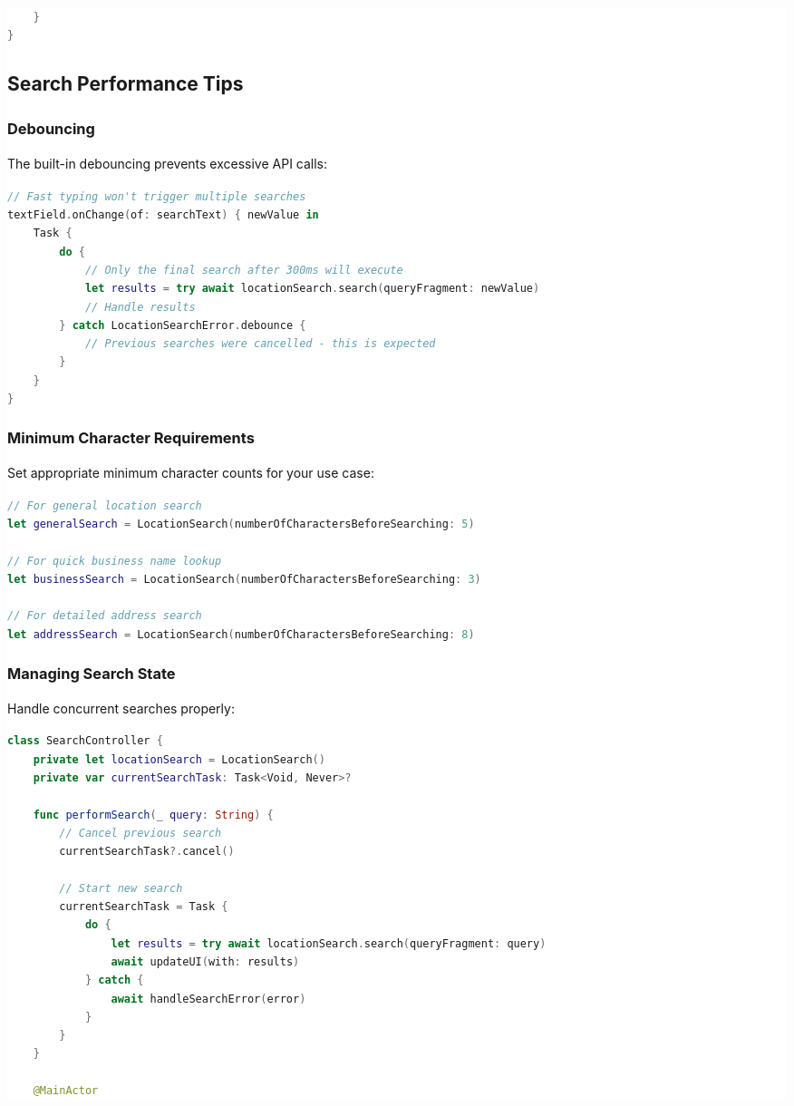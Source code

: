 ```swift
    }
}
```

## Search Performance Tips

### Debouncing

The built-in debouncing prevents excessive API calls:

```swift
// Fast typing won't trigger multiple searches
textField.onChange(of: searchText) { newValue in
    Task {
        do {
            // Only the final search after 300ms will execute
            let results = try await locationSearch.search(queryFragment: newValue)
            // Handle results
        } catch LocationSearchError.debounce {
            // Previous searches were cancelled - this is expected
        }
    }
}
```

### Minimum Character Requirements

Set appropriate minimum character counts for your use case:

```swift
// For general location search
let generalSearch = LocationSearch(numberOfCharactersBeforeSearching: 5)

// For quick business name lookup
let businessSearch = LocationSearch(numberOfCharactersBeforeSearching: 3)

// For detailed address search
let addressSearch = LocationSearch(numberOfCharactersBeforeSearching: 8)
```

### Managing Search State

Handle concurrent searches properly:

```swift
class SearchController {
    private let locationSearch = LocationSearch()
    private var currentSearchTask: Task<Void, Never>?
    
    func performSearch(_ query: String) {
        // Cancel previous search
        currentSearchTask?.cancel()
        
        // Start new search
        currentSearchTask = Task {
            do {
                let results = try await locationSearch.search(queryFragment: query)
                await updateUI(with: results)
            } catch {
                await handleSearchError(error)
            }
        }
    }
    
    @MainActor
```